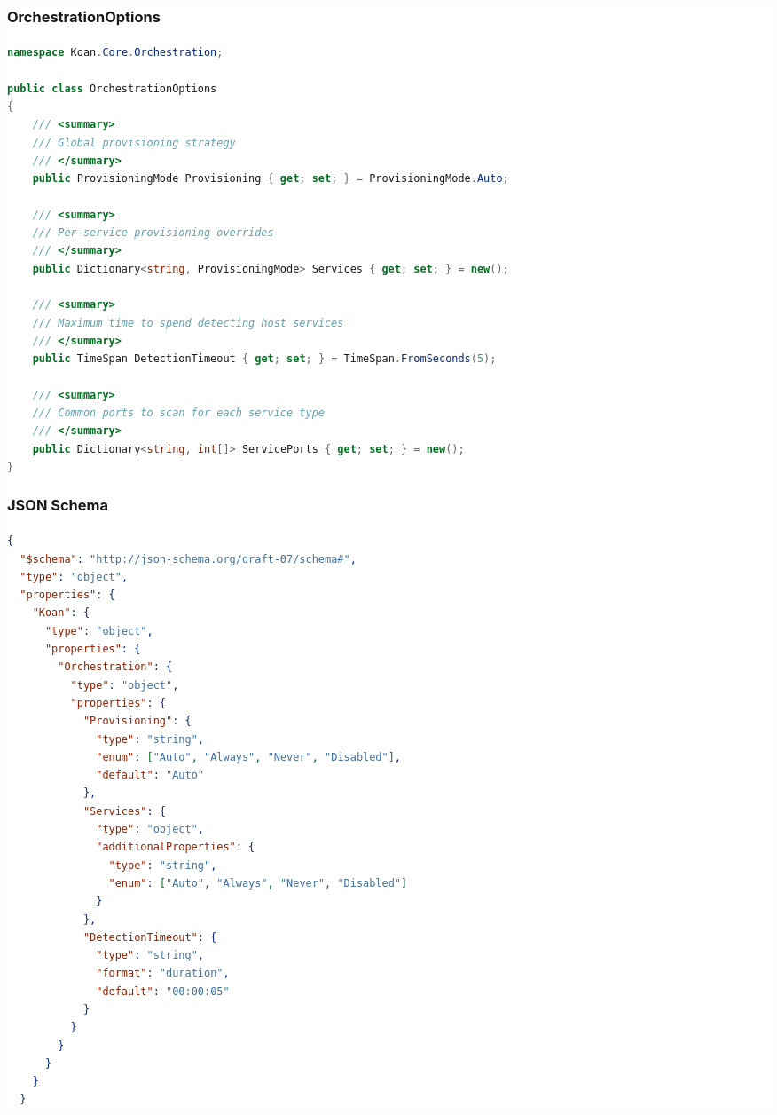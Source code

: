 ### OrchestrationOptions

```csharp
namespace Koan.Core.Orchestration;

public class OrchestrationOptions
{
    /// <summary>
    /// Global provisioning strategy
    /// </summary>
    public ProvisioningMode Provisioning { get; set; } = ProvisioningMode.Auto;

    /// <summary>
    /// Per-service provisioning overrides
    /// </summary>
    public Dictionary<string, ProvisioningMode> Services { get; set; } = new();

    /// <summary>
    /// Maximum time to spend detecting host services
    /// </summary>
    public TimeSpan DetectionTimeout { get; set; } = TimeSpan.FromSeconds(5);

    /// <summary>
    /// Common ports to scan for each service type
    /// </summary>
    public Dictionary<string, int[]> ServicePorts { get; set; } = new();
}
```

### JSON Schema

```json
{
  "$schema": "http://json-schema.org/draft-07/schema#",
  "type": "object",
  "properties": {
    "Koan": {
      "type": "object",
      "properties": {
        "Orchestration": {
          "type": "object",
          "properties": {
            "Provisioning": {
              "type": "string",
              "enum": ["Auto", "Always", "Never", "Disabled"],
              "default": "Auto"
            },
            "Services": {
              "type": "object",
              "additionalProperties": {
                "type": "string",
                "enum": ["Auto", "Always", "Never", "Disabled"]
              }
            },
            "DetectionTimeout": {
              "type": "string",
              "format": "duration",
              "default": "00:00:05"
            }
          }
        }
      }
    }
  }
```